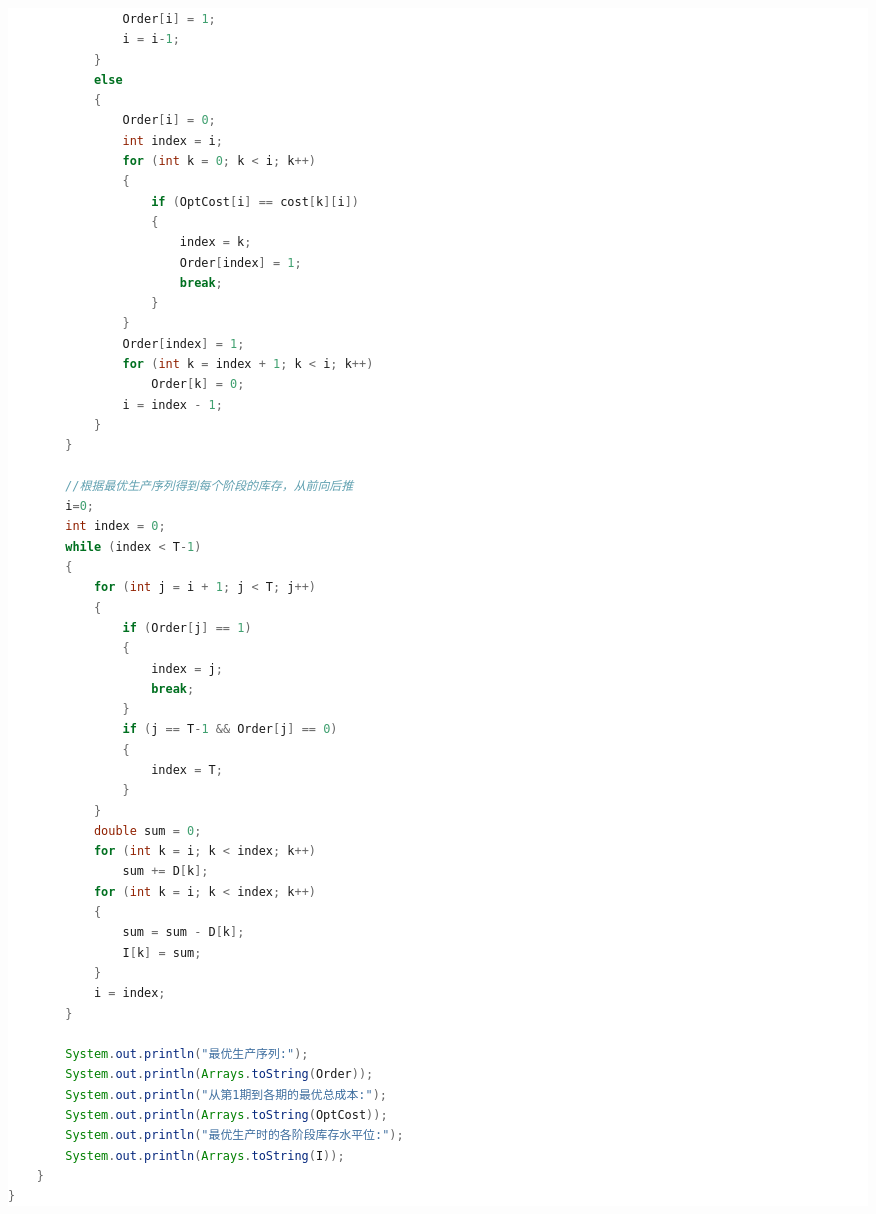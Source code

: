 ```java
				Order[i] = 1;
				i = i-1;
			}
			else
			{
				Order[i] = 0;
				int index = i;
				for (int k = 0; k < i; k++)
				{
					if (OptCost[i] == cost[k][i])
					{
						index = k;
						Order[index] = 1;
						break;
					}
				}
				Order[index] = 1;
				for (int k = index + 1; k < i; k++)
					Order[k] = 0;
				i = index - 1;
			}
		}

		//根据最优生产序列得到每个阶段的库存，从前向后推
		i=0;
		int index = 0;
		while (index < T-1)
		{
			for (int j = i + 1; j < T; j++)
			{
				if (Order[j] == 1)
				{
					index = j;
					break;
				}
				if (j == T-1 && Order[j] == 0)
				{
					index = T;
				}
			}
			double sum = 0;
			for (int k = i; k < index; k++)
				sum += D[k];
			for (int k = i; k < index; k++)
			{
				sum = sum - D[k];
				I[k] = sum;
			}
			i = index;
		}

		System.out.println("最优生产序列:");
		System.out.println(Arrays.toString(Order));
		System.out.println("从第1期到各期的最优总成本:");
		System.out.println(Arrays.toString(OptCost));
		System.out.println("最优生产时的各阶段库存水平位:");
		System.out.println(Arrays.toString(I));
	}
}
```
